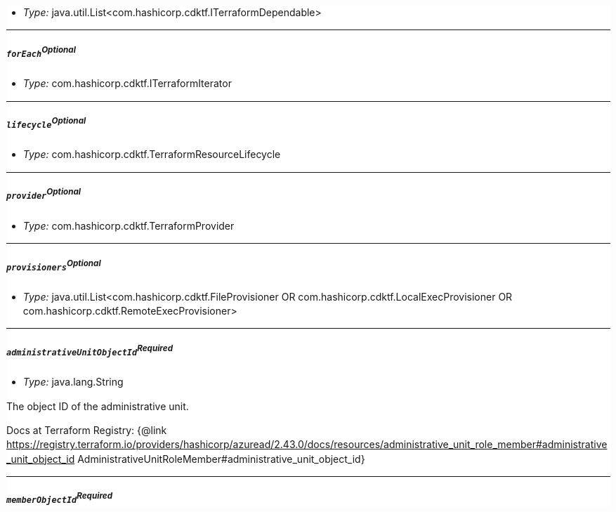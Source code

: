 - *Type:* java.util.List<com.hashicorp.cdktf.ITerraformDependable>

---

##### `forEach`<sup>Optional</sup> <a name="forEach" id="@cdktf/provider-azuread.administrativeUnitRoleMember.AdministrativeUnitRoleMember.Initializer.parameter.forEach"></a>

- *Type:* com.hashicorp.cdktf.ITerraformIterator

---

##### `lifecycle`<sup>Optional</sup> <a name="lifecycle" id="@cdktf/provider-azuread.administrativeUnitRoleMember.AdministrativeUnitRoleMember.Initializer.parameter.lifecycle"></a>

- *Type:* com.hashicorp.cdktf.TerraformResourceLifecycle

---

##### `provider`<sup>Optional</sup> <a name="provider" id="@cdktf/provider-azuread.administrativeUnitRoleMember.AdministrativeUnitRoleMember.Initializer.parameter.provider"></a>

- *Type:* com.hashicorp.cdktf.TerraformProvider

---

##### `provisioners`<sup>Optional</sup> <a name="provisioners" id="@cdktf/provider-azuread.administrativeUnitRoleMember.AdministrativeUnitRoleMember.Initializer.parameter.provisioners"></a>

- *Type:* java.util.List<com.hashicorp.cdktf.FileProvisioner OR com.hashicorp.cdktf.LocalExecProvisioner OR com.hashicorp.cdktf.RemoteExecProvisioner>

---

##### `administrativeUnitObjectId`<sup>Required</sup> <a name="administrativeUnitObjectId" id="@cdktf/provider-azuread.administrativeUnitRoleMember.AdministrativeUnitRoleMember.Initializer.parameter.administrativeUnitObjectId"></a>

- *Type:* java.lang.String

The object ID of the administrative unit.

Docs at Terraform Registry: {@link https://registry.terraform.io/providers/hashicorp/azuread/2.43.0/docs/resources/administrative_unit_role_member#administrative_unit_object_id AdministrativeUnitRoleMember#administrative_unit_object_id}

---

##### `memberObjectId`<sup>Required</sup> <a name="memberObjectId" id="@cdktf/provider-azuread.administrativeUnitRoleMember.AdministrativeUnitRoleMember.Initializer.parameter.memberObjectId"></a>
